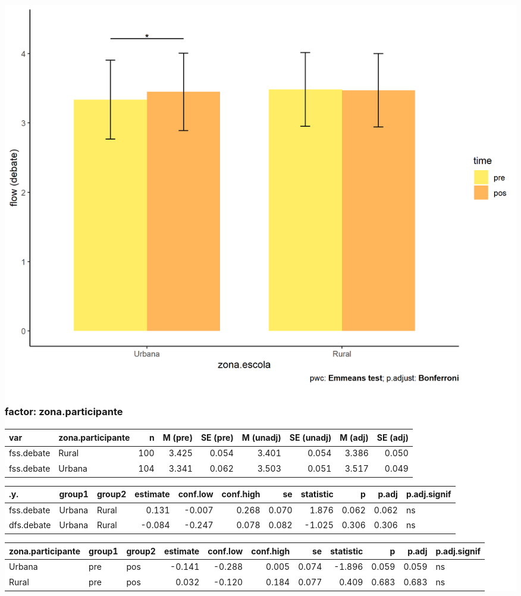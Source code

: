 ![](flow-debate_files/figure-gfm/unnamed-chunk-88-1.png)

### factor: **zona.participante**

| var        | zona.participante |   n | M (pre) | SE (pre) | M (unadj) | SE (unadj) | M (adj) | SE (adj) |
|:-----------|:------------------|----:|--------:|---------:|----------:|-----------:|--------:|---------:|
| fss.debate | Rural             | 100 |   3.425 |    0.054 |     3.401 |      0.054 |   3.386 |    0.050 |
| fss.debate | Urbana            | 104 |   3.341 |    0.062 |     3.503 |      0.051 |   3.517 |    0.049 |

| .y.        | group1 | group2 | estimate | conf.low | conf.high |    se | statistic |     p | p.adj | p.adj.signif |
|:-----------|:-------|:-------|---------:|---------:|----------:|------:|----------:|------:|------:|:-------------|
| fss.debate | Urbana | Rural  |    0.131 |   -0.007 |     0.268 | 0.070 |     1.876 | 0.062 | 0.062 | ns           |
| dfs.debate | Urbana | Rural  |   -0.084 |   -0.247 |     0.078 | 0.082 |    -1.025 | 0.306 | 0.306 | ns           |

| zona.participante | group1 | group2 | estimate | conf.low | conf.high |    se | statistic |     p | p.adj | p.adj.signif |
|:------------------|:-------|:-------|---------:|---------:|----------:|------:|----------:|------:|------:|:-------------|
| Urbana            | pre    | pos    |   -0.141 |   -0.288 |     0.005 | 0.074 |    -1.896 | 0.059 | 0.059 | ns           |
| Rural             | pre    | pos    |    0.032 |   -0.120 |     0.184 | 0.077 |     0.409 | 0.683 | 0.683 | ns           |

